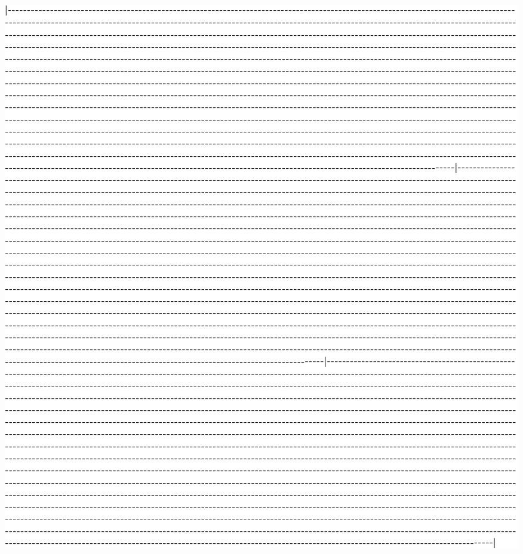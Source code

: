 |---------------------------------------------------------------------------------------------------------------------------------------------------------------------------------------------------------------------------------------------------------------------------------------------------------------------------------------------------------------------------------------------------------------------------------------------------------------------------------------------------------------------------------------------------------------------------------------------------------------------------------------------------------------------------------------------------------------------------------------------------------------------------------------------------------------------------------------------------------------------------------------------------------------------------------------------------------------------------------------------------------------------------------------------------------------------------------------------------------------------------------------------------------------------------------------------------------------------------------------------------------------------------------------------------------------------------------------------------------------------------------------------------------------------------------------------------------------------------------------------------------------------------------------------------------------------------------------------------------------------------------------------------------------------------------------------------------------------------------------------------------------------------------------------------------------------------------------------------------------------------------------------------------------------|-----------------------------------------------------------------------------------------------------------------------------------------------------------------------------------------------------------------------------------------------------------------------------------------------------------------------------------------------------------------------------------------------------------------------------------------------------------------------------------------------------------------------------------------------------------------------------------------------------------------------------------------------------------------------------------------------------------------------------------------------------------------------------------------------------------------------------------------------------------------------------------------------------------------------------------------------------------------------------------------------------------------------------------------------------------------------------------------------------------------------------------------------------------------------------------------------------------------------------------------------------------------------------------------------------------------------------------------------------------------------------------------------------------------------------------------------------------------------------------------------------------------------------------------------------------------------------------------------------------------------------------------------------------------------------------------------------------------------------------------------------------------------------------------------------------------------------------------------------------------------------------------------------------------------------------------------------------------------------------------------------------------------------------------------------------------------------------------------------------------------------------------------------------------------------|----------------------------------------------------------------------------------------------------------------------------------------------------------------------------------------------------------------------------------------------------------------------------------------------------------------------------------------------------------------------------------------------------------------------------------------------------------------------------------------------------------------------------------------------------------------------------------------------------------------------------------------------------------------------------------------------------------------------------------------------------------------------------------------------------------------------------------------------------------------------------------------------------------------------------------------------------------------------------------------------------------------------------------------------------------------------------------------------------------------------------------------------------------------------------------------------------------------------------------------------------------------------------------------------------------------------------------------------------------------------------------------------------------------------------------------------------------------------------------------------------------------------------------------------------------------------------------------------------------------------------------------------------------------------------------------------------------------------------------------------------------------------------------------------------------------------------------------------------------------------------------------------------------------------------------------------------------------------------------------------------------------------------------------------------------------------------------------------------------------------|